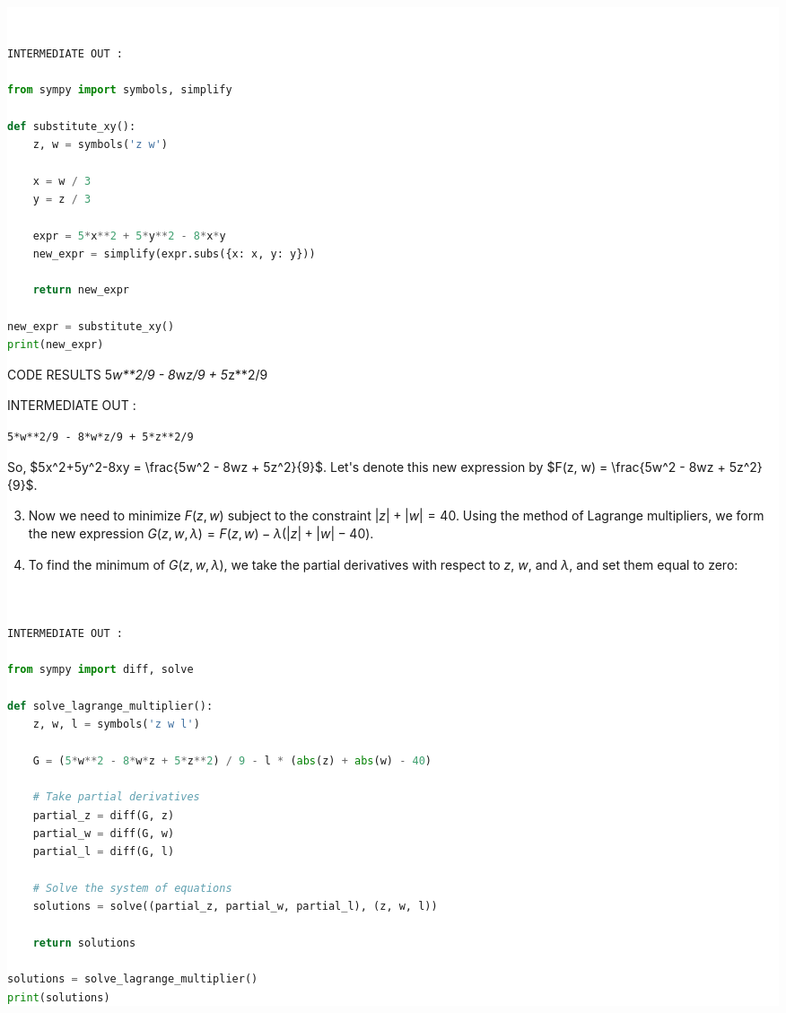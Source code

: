 ```python


INTERMEDIATE OUT :

from sympy import symbols, simplify

def substitute_xy():
    z, w = symbols('z w')

    x = w / 3
    y = z / 3

    expr = 5*x**2 + 5*y**2 - 8*x*y
    new_expr = simplify(expr.subs({x: x, y: y}))

    return new_expr

new_expr = substitute_xy()
print(new_expr)
```

CODE RESULTS 5*w**2/9 - 8*w*z/9 + 5*z**2/9

INTERMEDIATE OUT :
```output
5*w**2/9 - 8*w*z/9 + 5*z**2/9
```
So, $5x^2+5y^2-8xy = \frac{5w^2 - 8wz + 5z^2}{9}$. Let's denote this new expression by $F(z, w) = \frac{5w^2 - 8wz + 5z^2}{9}$.

3. Now we need to minimize $F(z, w)$ subject to the constraint $|z| + |w| = 40$. Using the method of Lagrange multipliers, we form the new expression $G(z, w, \lambda) = F(z, w) - \lambda (|z| + |w| - 40)$.

4. To find the minimum of $G(z, w, \lambda)$, we take the partial derivatives with respect to $z$, $w$, and $\lambda$, and set them equal to zero:

```python


INTERMEDIATE OUT :

from sympy import diff, solve

def solve_lagrange_multiplier():
    z, w, l = symbols('z w l')

    G = (5*w**2 - 8*w*z + 5*z**2) / 9 - l * (abs(z) + abs(w) - 40)

    # Take partial derivatives
    partial_z = diff(G, z)
    partial_w = diff(G, w)
    partial_l = diff(G, l)

    # Solve the system of equations
    solutions = solve((partial_z, partial_w, partial_l), (z, w, l))

    return solutions

solutions = solve_lagrange_multiplier()
print(solutions)
```
